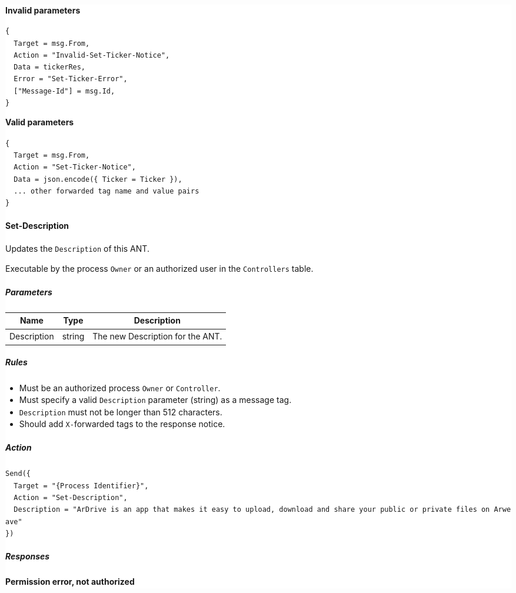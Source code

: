 **Invalid parameters**

```
{
  Target = msg.From,
  Action = "Invalid-Set-Ticker-Notice",
  Data = tickerRes,
  Error = "Set-Ticker-Error",
  ["Message-Id"] = msg.Id,
}
```

**Valid parameters**

```
{
  Target = msg.From,
  Action = "Set-Ticker-Notice",
  Data = json.encode({ Ticker = Ticker }),
  ... other forwarded tag name and value pairs
}
```

#### Set-Description

Updates the `Description` of this ANT.

Executable by the process `Owner` or an authorized user in the `Controllers` table.

##### Parameters

| Name   | Type   | Description                 |
| ------ | ------ | --------------------------- |
| Description | string | The new Description for the ANT. |

##### Rules

- Must be an authorized process `Owner` or `Controller`.
- Must specify a valid `Description` parameter (string) as a message tag.
- `Description` must not be longer than 512 characters.
- Should add `X-`forwarded tags to the response notice.

##### Action

```
Send({
  Target = "{Process Identifier}",
  Action = "Set-Description",
  Description = "ArDrive is an app that makes it easy to upload, download and share your public or private files on Arweave"
})
```

##### Responses

**Permission error, not authorized**
